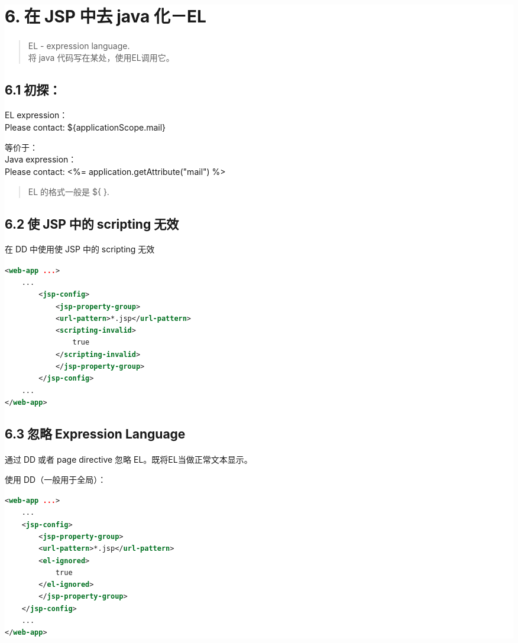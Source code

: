 # 6. 在 JSP 中去 java 化－EL

> EL - expression language.  
> 将 java 代码写在某处，使用EL调用它。

## 6.1 初探：

EL expression：  
Please contact: ${applicationScope.mail}

等价于：  
Java expression：  
Please contact: <%= application.getAttribute("mail") %>

> EL 的格式一般是 ${ }.

## 6.2 使 JSP 中的 scripting 无效

在 DD 中使用<scripting-invalid>使 JSP 中的 scripting 无效

~~~xml
<web-app ...> 
	...
		<jsp-config>
			<jsp-property-group> 
			<url-pattern>*.jsp</url-pattern> 
			<scripting-invalid>
				true 
			</scripting-invalid>
			</jsp-property-group> 
		</jsp-config>
	... 
</web-app>
~~~

## 6.3 忽略 Expression Language

通过 DD 或者 page directive 忽略 EL。既将EL当做正常文本显示。

使用 DD（一般用于全局）：

~~~xml
<web-app ...> 
	...
	<jsp-config>
		<jsp-property-group> 
		<url-pattern>*.jsp</url-pattern> 
		<el-ignored>
			true 
		</el-ignored>
		</jsp-property-group> 
	</jsp-config>
	... 
</web-app>
~~~
